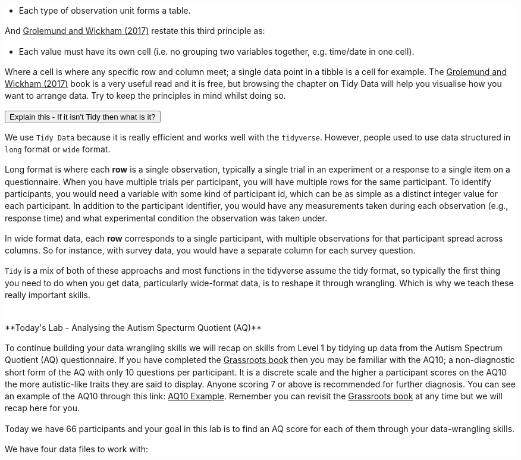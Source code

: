 * Each type of observation unit forms a table. 

And <a href = "https://r4ds.had.co.nz/tidy-data.html" target = "_blank">Grolemund and Wickham (2017)</a> restate this third principle as:

* Each value must have its own cell (i.e. no grouping two variables together, e.g. time/date in one cell).

Where a cell is where any specific row and column meet; a single data point in a tibble is a cell for example. The <a href = "https://r4ds.had.co.nz/tidy-data.html" target = "_blank">Grolemund and Wickham (2017)</a> book is a very useful read and it is free, but browsing the chapter on Tidy Data will help you visualise how you want to arrange data. Try to keep the principles in mind whilst doing so.  


<div class='solution'><button>Explain this - If it isn't Tidy then what is it?</button>

<div class="info">
<p>We use <code>Tidy Data</code> because it is really efficient and works well with the <code>tidyverse</code>. However, people used to use data structured in <code>long</code> format or <code>wide</code> format.</p>
<p>Long format is where each <strong>row</strong> is a single observation, typically a single trial in an experiment or a response to a single item on a questionnaire. When you have multiple trials per participant, you will have multiple rows for the same participant. To identify participants, you would need a variable with some kind of participant id, which can be as simple as a distinct integer value for each participant. In addition to the participant identifier, you would have any measurements taken during each observation (e.g., response time) and what experimental condition the observation was taken under.</p>
<p>In wide format data, each <strong>row</strong> corresponds to a single participant, with multiple observations for that participant spread across columns. So for instance, with survey data, you would have a separate column for each survey question.</p>
<p><code>Tidy</code> is a mix of both of these approachs and most functions in the tidyverse assume the tidy format, so typically the first thing you need to do when you get data, particularly wide-format data, is to reshape it through wrangling. Which is why we teach these really important skills.</p>
</div>

</div>

<br>
**Today's Lab - Analysing the Autism Specturm Quotient (AQ)**

To continue building your data wrangling skills we will recap on skills from Level 1 by tidying up data from the Autism Spectrum Quotient (AQ) questionnaire. If you have completed the <a href="https://psyteachr.github.io/" target = "_blank">Grassroots book</a> then you may be familiar with the AQ10; a non-diagnostic short form of the AQ with only 10 questions per participant. It is a discrete scale and the higher a participant scores on the AQ10 the more autistic-like traits they are said to display. Anyone scoring 7 or above is recommended for further diagnosis. You can see an example of the AQ10 through this link: <a href="http://docs.autismresearchcentre.com/tests/AQ10.pdf" target = "_blank">AQ10 Example</a>. Remember you can revisit the <a href="https://psyteachr.github.io/" target = "_blank">Grassroots book</a> at any time but we will recap here for you. 

Today we have 66 participants and your goal in this lab is to find an AQ score for each of them through your data-wrangling skills. 

We have four data files to work with: 
